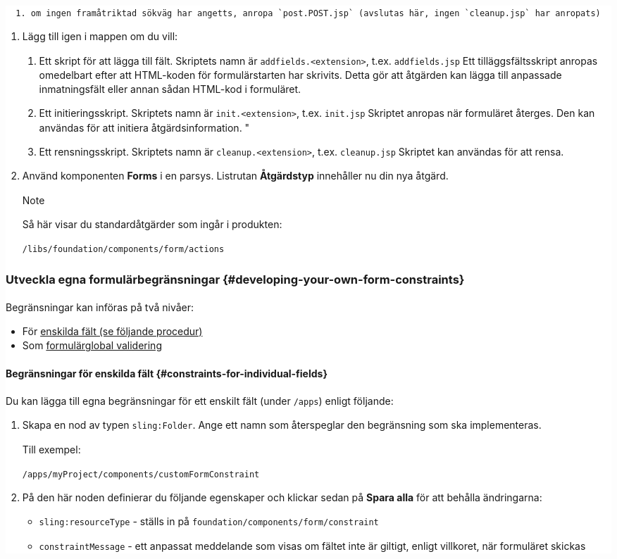       1. om ingen framåtriktad sökväg har angetts, anropa `post.POST.jsp` (avslutas här, ingen `cleanup.jsp` har anropats)




1. Lägg till igen i mappen om du vill:

   1. Ett skript för att lägga till fält.
Skriptets namn är `addfields.<extension>`, t.ex. `addfields.jsp`
Ett tilläggsfältsskript anropas omedelbart efter att HTML-koden för formulärstarten har skrivits. Detta gör att åtgärden kan lägga till anpassade inmatningsfält eller annan sådan HTML-kod i formuläret.

   1. Ett initieringsskript.
Skriptets namn är `init.<extension>`, t.ex. `init.jsp`
Skriptet anropas när formuläret återges. Den kan användas för att initiera åtgärdsinformation. &quot;

   1. Ett rensningsskript.
Skriptets namn är `cleanup.<extension>`, t.ex. `cleanup.jsp`
Skriptet kan användas för att rensa.

1. Använd komponenten **Forms** i en parsys. Listrutan **Åtgärdstyp** innehåller nu din nya åtgärd.

   >[!NOTE]
   >
   >Så här visar du standardåtgärder som ingår i produkten:
   >
   >
   >`/libs/foundation/components/form/actions`

### Utveckla egna formulärbegränsningar {#developing-your-own-form-constraints}

Begränsningar kan införas på två nivåer:

* För [enskilda fält (se följande procedur)](#constraints-for-individual-fields)
* Som [formulärglobal validering](#form-global-constraints)

#### Begränsningar för enskilda fält {#constraints-for-individual-fields}

Du kan lägga till egna begränsningar för ett enskilt fält (under `/apps`) enligt följande:

1. Skapa en nod av typen `sling:Folder`. Ange ett namn som återspeglar den begränsning som ska implementeras.

   Till exempel:

   `/apps/myProject/components/customFormConstraint`

1. På den här noden definierar du följande egenskaper och klickar sedan på **Spara alla** för att behålla ändringarna:

   * `sling:resourceType` - ställs in på  `foundation/components/form/constraint`

   * `constraintMessage` - ett anpassat meddelande som visas om fältet inte är giltigt, enligt villkoret, när formuläret skickas
